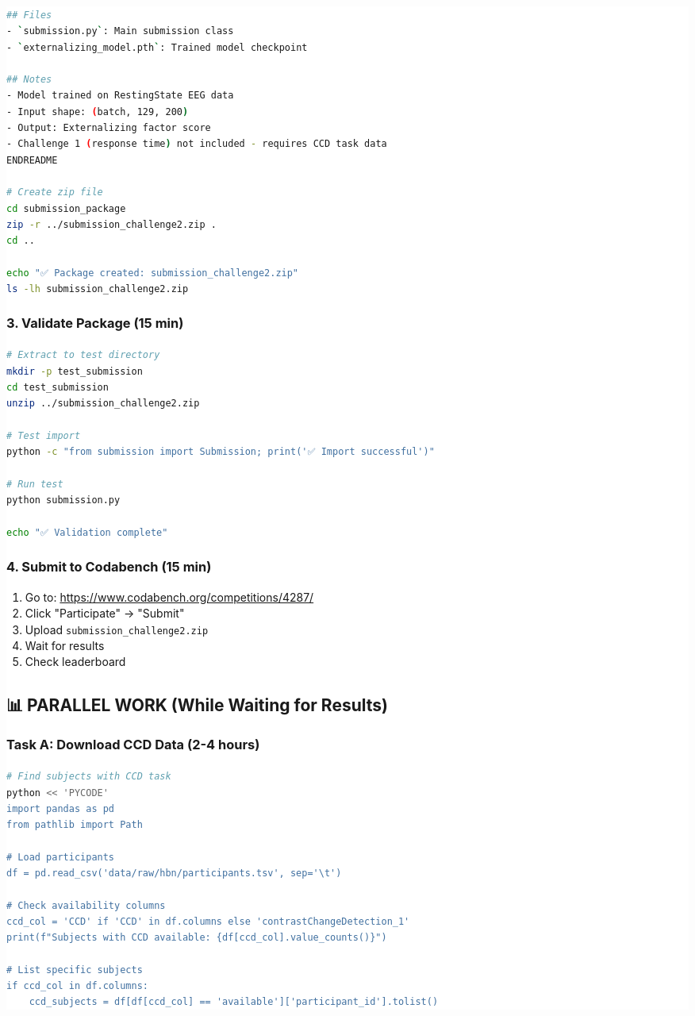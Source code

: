 ```bash
## Files
- `submission.py`: Main submission class
- `externalizing_model.pth`: Trained model checkpoint

## Notes
- Model trained on RestingState EEG data
- Input shape: (batch, 129, 200)
- Output: Externalizing factor score
- Challenge 1 (response time) not included - requires CCD task data
ENDREADME

# Create zip file
cd submission_package
zip -r ../submission_challenge2.zip .
cd ..

echo "✅ Package created: submission_challenge2.zip"
ls -lh submission_challenge2.zip
```

### 3. Validate Package (15 min)
```bash
# Extract to test directory
mkdir -p test_submission
cd test_submission
unzip ../submission_challenge2.zip

# Test import
python -c "from submission import Submission; print('✅ Import successful')"

# Run test
python submission.py

echo "✅ Validation complete"
```

### 4. Submit to Codabench (15 min)
1. Go to: https://www.codabench.org/competitions/4287/
2. Click "Participate" → "Submit"
3. Upload `submission_challenge2.zip`
4. Wait for results
5. Check leaderboard

## 📊 PARALLEL WORK (While Waiting for Results)

### Task A: Download CCD Data (2-4 hours)
```bash
# Find subjects with CCD task
python << 'PYCODE'
import pandas as pd
from pathlib import Path

# Load participants
df = pd.read_csv('data/raw/hbn/participants.tsv', sep='\t')

# Check availability columns
ccd_col = 'CCD' if 'CCD' in df.columns else 'contrastChangeDetection_1'
print(f"Subjects with CCD available: {df[ccd_col].value_counts()}")

# List specific subjects
if ccd_col in df.columns:
    ccd_subjects = df[df[ccd_col] == 'available']['participant_id'].tolist()
```